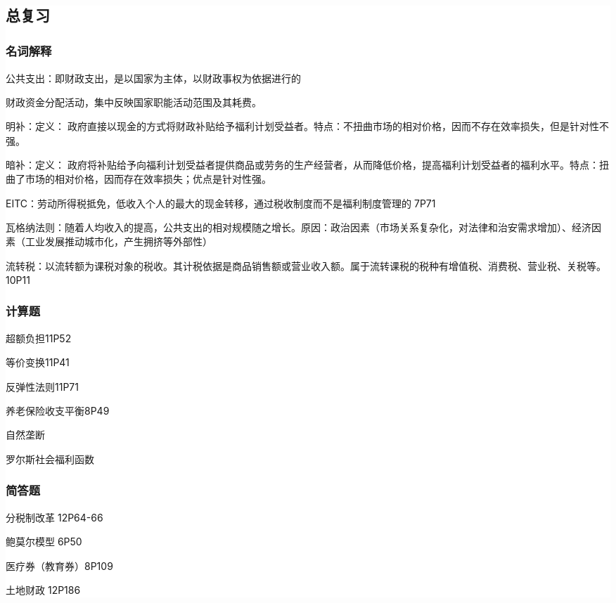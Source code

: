 

## 总复习

### 名词解释

公共支出：即财政支出，是以国家为主体，以财政事权为依据进行的

财政资金分配活动，集中反映国家职能活动范围及其耗费。

明补：定义： 政府直接以现金的方式将财政补贴给予福利计划受益者。特点：不扭曲市场的相对价格，因而不存在效率损失，但是针对性不强。

暗补：定义： 政府将补贴给予向福利计划受益者提供商品或劳务的生产经营者，从而降低价格，提高福利计划受益者的福利水平。特点：扭曲了市场的相对价格，因而存在效率损失；优点是针对性强。

EITC：劳动所得税抵免，低收入个人的最大的现金转移，通过税收制度而不是福利制度管理的 7P71

瓦格纳法则：随着人均收入的提高，公共支出的相对规模随之增长。原因：政治因素（市场关系复杂化，对法律和治安需求增加）、经济因素（工业发展推动城市化，产生拥挤等外部性）

流转税：以流转额为课税对象的税收。其计税依据是商品销售额或营业收入额。属于流转课税的税种有增值税、消费税、营业税、关税等。 10P11

### 计算题

超额负担11P52

等价变换11P41

反弹性法则11P71

养老保险收支平衡8P49

自然垄断

罗尔斯社会福利函数

### 简答题

分税制改革 12P64-66

鲍莫尔模型 6P50

医疗券（教育券）8P109

土地财政 12P186

